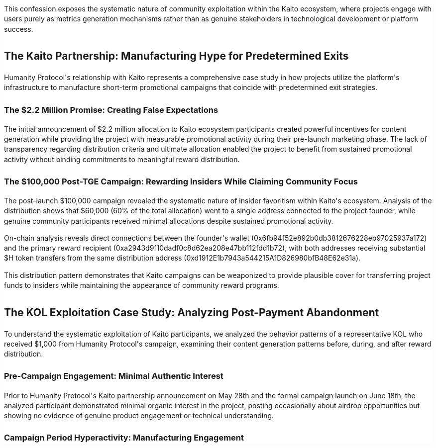This confession exposes the systematic nature of community exploitation within the Kaito ecosystem, where projects engage with users purely as metrics generation mechanisms rather than as genuine stakeholders in technological development or platform success.

## The Kaito Partnership: Manufacturing Hype for Predetermined Exits

Humanity Protocol's relationship with Kaito represents a comprehensive case study in how projects utilize the platform's infrastructure to manufacture short-term promotional campaigns that coincide with predetermined exit strategies.

### The $2.2 Million Promise: Creating False Expectations

The initial announcement of $2.2 million allocation to Kaito ecosystem participants created powerful incentives for content generation while providing the project with measurable promotional activity during their pre-launch marketing phase. The lack of transparency regarding distribution criteria and ultimate allocation enabled the project to benefit from sustained promotional activity without binding commitments to meaningful reward distribution.

### The $100,000 Post-TGE Campaign: Rewarding Insiders While Claiming Community Focus

The post-launch $100,000 campaign revealed the systematic nature of insider favoritism within Kaito's ecosystem. Analysis of the distribution shows that $60,000 (60% of the total allocation) went to a single address connected to the project founder, while genuine community participants received minimal allocations despite sustained promotional activity.

On-chain analysis reveals direct connections between the founder's wallet (0x6fb94f52e892b0db3812676228eb97025937a172) and the primary reward recipient (0xa2943d9f10dadf0c8d62ea208e47bb112fdd1b72), with both addresses receiving substantial $H token transfers from the same distribution address (0xd1912E1b7943a544215A1D826980bfB48E62e31a).

This distribution pattern demonstrates that Kaito campaigns can be weaponized to provide plausible cover for transferring project funds to insiders while maintaining the appearance of community reward programs.

## The KOL Exploitation Case Study: Analyzing Post-Payment Abandonment

To understand the systematic exploitation of Kaito participants, we analyzed the behavior patterns of a representative KOL who received $1,000 from Humanity Protocol's campaign, examining their content generation patterns before, during, and after reward distribution.

### Pre-Campaign Engagement: Minimal Authentic Interest

Prior to Humanity Protocol's Kaito partnership announcement on May 28th and the formal campaign launch on June 18th, the analyzed participant demonstrated minimal organic interest in the project, posting occasionally about airdrop opportunities but showing no evidence of genuine product engagement or technical understanding.

### Campaign Period Hyperactivity: Manufacturing Engagement
